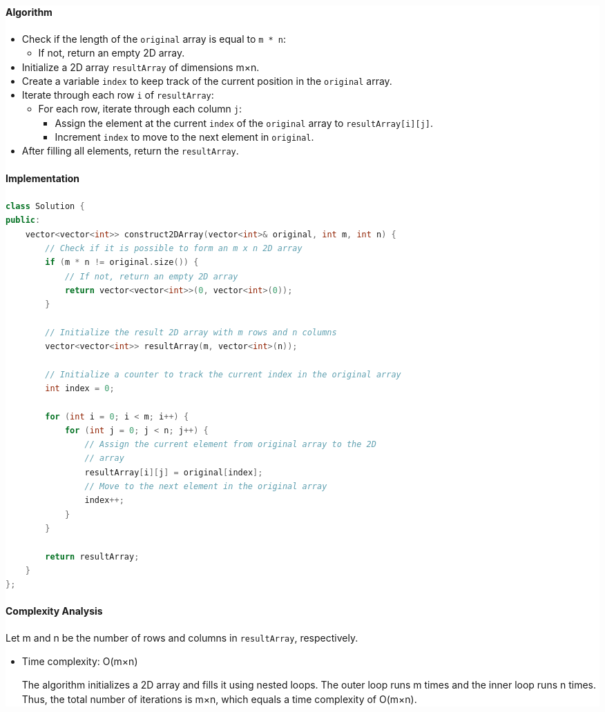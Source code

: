 #### Algorithm

- Check if the length of the `original` array is equal to `m * n`:
    - If not, return an empty 2D array.
- Initialize a 2D array `resultArray` of dimensions m×n.
- Create a variable `index` to keep track of the current position in the `original` array.
- Iterate through each row `i` of `resultArray`:
    - For each row, iterate through each column `j`:
        - Assign the element at the current `index` of the `original` array to `resultArray[i][j]`.
        - Increment `index` to move to the next element in `original`.
- After filling all elements, return the `resultArray`.

#### Implementation

```cpp
class Solution {
public:
    vector<vector<int>> construct2DArray(vector<int>& original, int m, int n) {
        // Check if it is possible to form an m x n 2D array
        if (m * n != original.size()) {
            // If not, return an empty 2D array
            return vector<vector<int>>(0, vector<int>(0));
        }

        // Initialize the result 2D array with m rows and n columns
        vector<vector<int>> resultArray(m, vector<int>(n));

        // Initialize a counter to track the current index in the original array
        int index = 0;

        for (int i = 0; i < m; i++) {
            for (int j = 0; j < n; j++) {
                // Assign the current element from original array to the 2D
                // array
                resultArray[i][j] = original[index];
                // Move to the next element in the original array
                index++;
            }
        }

        return resultArray;
    }
};
```

#### Complexity Analysis

Let m and n be the number of rows and columns in `resultArray`, respectively.

- Time complexity: O(m×n)
    
    The algorithm initializes a 2D array and fills it using nested loops. The outer loop runs m times and the inner loop runs n times. Thus, the total number of iterations is m×n, which equals a time complexity of O(m×n).
    